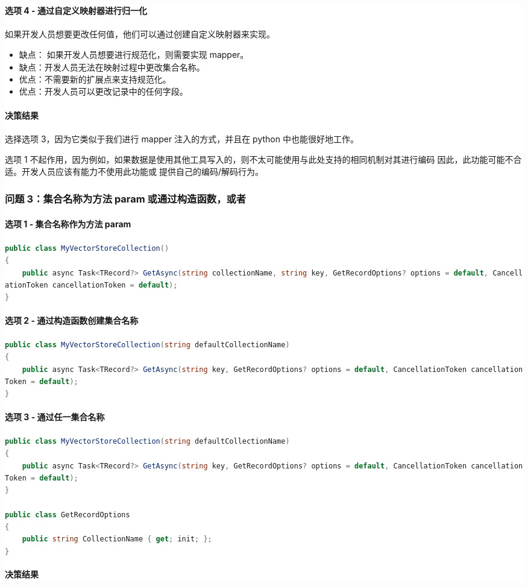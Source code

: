 #### 选项 4 - 通过自定义映射器进行归一化

如果开发人员想要更改任何值，他们可以通过创建自定义映射器来实现。

- 缺点： 如果开发人员想要进行规范化，则需要实现 mapper。
- 缺点：开发人员无法在映射过程中更改集合名称。
- 优点：不需要新的扩展点来支持规范化。
- 优点：开发人员可以更改记录中的任何字段。

#### 决策结果

选择选项 3，因为它类似于我们进行 mapper 注入的方式，并且在 python 中也能很好地工作。

选项 1 不起作用，因为例如，如果数据是使用其他工具写入的，则不太可能使用与此处支持的相同机制对其进行编码
因此，此功能可能不合适。开发人员应该有能力不使用此功能或
提供自己的编码/解码行为。

###  问题 3：集合名称为方法 param 或通过构造函数，或者

#### 选项 1 - 集合名称作为方法 param

```cs
public class MyVectorStoreCollection()
{
    public async Task<TRecord?> GetAsync(string collectionName, string key, GetRecordOptions? options = default, CancellationToken cancellationToken = default);
}
```

#### 选项 2 - 通过构造函数创建集合名称

```cs
public class MyVectorStoreCollection(string defaultCollectionName)
{
    public async Task<TRecord?> GetAsync(string key, GetRecordOptions? options = default, CancellationToken cancellationToken = default);
}
```

#### 选项 3 - 通过任一集合名称

```cs
public class MyVectorStoreCollection(string defaultCollectionName)
{
    public async Task<TRecord?> GetAsync(string key, GetRecordOptions? options = default, CancellationToken cancellationToken = default);
}

public class GetRecordOptions
{
    public string CollectionName { get; init; };
}
```

#### 决策结果
